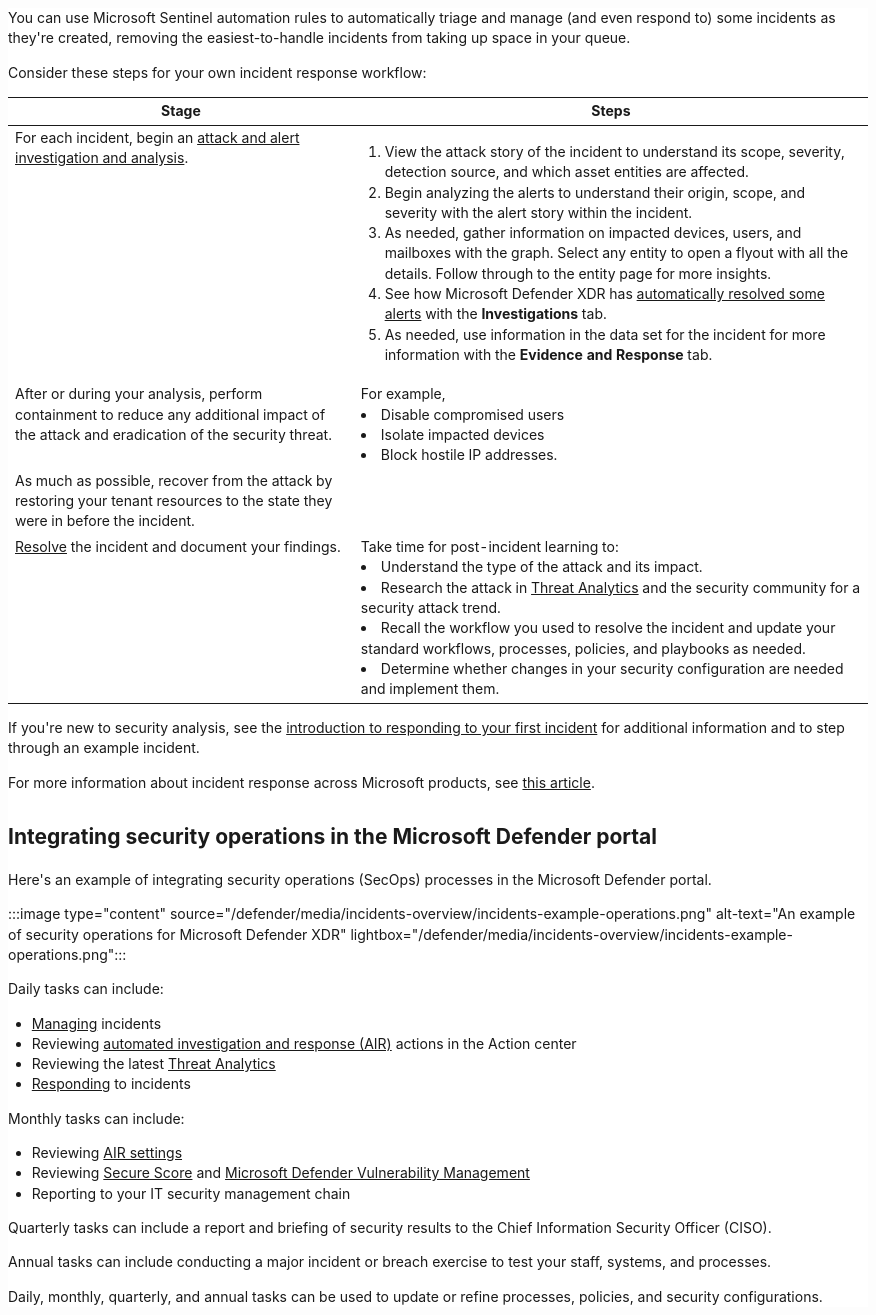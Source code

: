 You can use Microsoft Sentinel automation rules to automatically triage and manage (and even respond to) some incidents as they're created, removing the easiest-to-handle incidents from taking up space in your queue.

Consider these steps for your own incident response workflow:

| Stage | Steps |
| ----- | ----- |
| For each incident, begin an [attack and alert investigation and analysis](investigate-incidents.md). | <ol><li> View the attack story of the incident to understand its scope, severity, detection source, and which asset entities are affected.<li>Begin analyzing the alerts to understand their origin, scope, and severity with the alert story within the incident.<li>As needed, gather information on impacted devices, users, and mailboxes with the graph. Select any entity to open a flyout with all the details. Follow through to the entity page for more insights.<li>See how Microsoft Defender XDR has [automatically resolved some alerts](m365d-autoir.md) with the **Investigations** tab.<li>As needed, use information in the data set for the incident for more information with the **Evidence and Response** tab. |
| After or during your analysis, perform containment to reduce any additional impact of the attack and eradication of the security threat. | For example,<li>Disable compromised users<li>Isolate impacted devices<li>Block hostile IP addresses. |
| As much as possible, recover from the attack by restoring your tenant resources to the state they were in before the incident.||
| [Resolve](manage-incidents.md#resolve-an-incident) the incident and document your findings. | Take time for post-incident learning to: <li>Understand the type of the attack and its impact.<li>Research the attack in [Threat Analytics](threat-analytics.md) and the security community for a security attack trend.<li>Recall the workflow you used to resolve the incident and update your standard workflows, processes, policies, and playbooks as needed.<li>Determine whether changes in your security configuration are needed and implement them. |

If you're new to security analysis, see the [introduction to responding to your first incident](incidents-overview.md) for additional information and to step through an example incident.

For more information about incident response across Microsoft products, see [this article](/security/operations/incident-response-overview).

<a name='example-security-operations-for-microsoft-365-defender'></a>

## Integrating security operations in the Microsoft Defender portal

Here's an example of integrating security operations (SecOps) processes in the Microsoft Defender portal.

:::image type="content" source="/defender/media/incidents-overview/incidents-example-operations.png" alt-text="An example of security operations for Microsoft Defender XDR" lightbox="/defender/media/incidents-overview/incidents-example-operations.png":::

Daily tasks can include:

- [Managing](manage-incidents.md) incidents
- Reviewing [automated investigation and response (AIR)](m365d-action-center.md) actions in the Action center
- Reviewing the latest [Threat Analytics](threat-analytics.md)
- [Responding](investigate-incidents.md) to incidents

Monthly tasks can include:

- Reviewing [AIR settings](m365d-configure-auto-investigation-response.md)
- Reviewing [Secure Score](microsoft-secure-score-improvement-actions.md) and [Microsoft Defender Vulnerability Management](/defender-vulnerability-management/defender-vulnerability-management)
- Reporting to your IT security management chain

Quarterly tasks can include a report and briefing of security results to the Chief Information Security Officer (CISO).

Annual tasks can include conducting a major incident or breach exercise to test your staff, systems, and processes.

Daily, monthly, quarterly, and annual tasks can be used to update or refine processes, policies, and security configurations.
